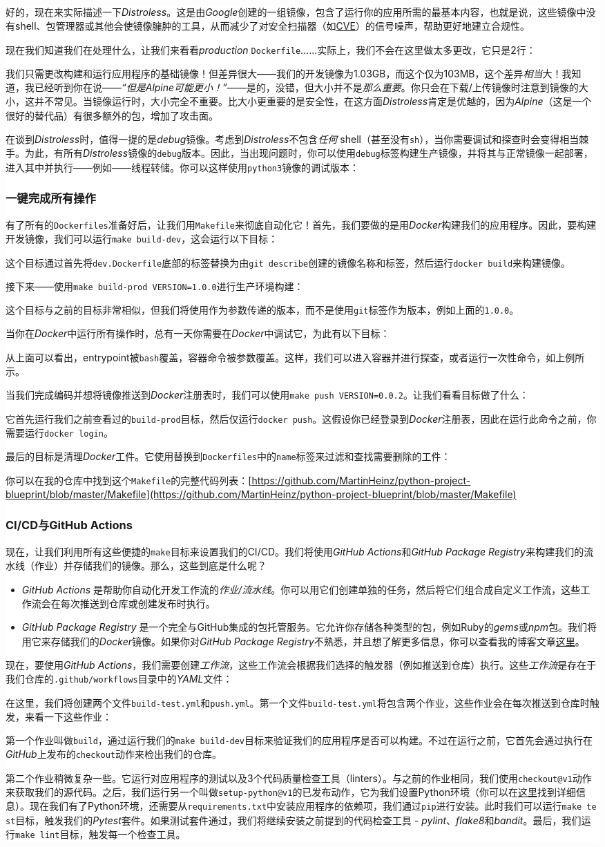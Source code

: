 好的，现在来实际描述一下*Distroless*。这是由*Google*创建的一组镜像，包含了运行你的应用所需的最基本内容，也就是说，这些镜像中没有shell、包管理器或其他会使镜像臃肿的工具，从而减少了对安全扫描器（如[CVE](https://cve.mitre.org/)）的信号噪声，帮助更好地建立合规性。

现在我们知道我们在处理什么，让我们来看看*production* `Dockerfile`……实际上，我们不会在这里做太多更改，它只是2行：

我们只需更改构建和运行应用程序的基础镜像！但差异很大——我们的开发镜像为1.03GB，而这个仅为103MB，这个差异*相当*大！我知道，我已经听到你在说——*“但是Alpine可能更小！”*——是的，没错，但大小并不是*那么重要*。你只会在下载/上传镜像时注意到镜像的大小，这并不常见。当镜像运行时，大小完全不重要。比大小更重要的是安全性，在这方面*Distroless*肯定是优越的，因为*Alpine*（这是一个很好的替代品）有很多额外的包，增加了攻击面。

在谈到*Distroless*时，值得一提的是*debug*镜像。考虑到*Distroless*不包含*任何* shell（甚至没有`sh`），当你需要调试和探查时会变得相当棘手。为此，有所有*Distroless*镜像的`debug`版本。因此，当出现问题时，你可以使用`debug`标签构建生产镜像，并将其与正常镜像一起部署，进入其中并执行——例如——线程转储。你可以这样使用`python3`镜像的调试版本：

### 一键完成所有操作

有了所有的`Dockerfiles`准备好后，让我们用`Makefile`来彻底自动化它！首先，我们要做的是用*Docker*构建我们的应用程序。因此，要构建开发镜像，我们可以运行`make build-dev`，这会运行以下目标：

这个目标通过首先将`dev.Dockerfile`底部的标签替换为由`git describe`创建的镜像名称和标签，然后运行`docker build`来构建镜像。

接下来——使用`make build-prod VERSION=1.0.0`进行生产环境构建：

这个目标与之前的目标非常相似，但我们将使用作为参数传递的版本，而不是使用`git`标签作为版本，例如上面的`1.0.0`。

当你在*Docker*中运行所有操作时，总有一天你需要在*Docker*中调试它，为此有以下目标：

从上面可以看出，entrypoint被`bash`覆盖，容器命令被参数覆盖。这样，我们可以进入容器并进行探查，或者运行一次性命令，如上例所示。

当我们完成编码并想将镜像推送到*Docker*注册表时，我们可以使用`make push VERSION=0.0.2`。让我们看看目标做了什么：

它首先运行我们之前查看过的`build-prod`目标，然后仅运行`docker push`。这假设你已经登录到*Docker*注册表，因此在运行此命令之前，你需要运行`docker login`。

最后的目标是清理*Docker*工件。它使用替换到`Dockerfiles`中的`name`标签来过滤和查找需要删除的工件：

你可以在我的仓库中找到这个`Makefile`的完整代码列表：[https://github.com/MartinHeinz/python-project-blueprint/blob/master/Makefile](https://github.com/MartinHeinz/python-project-blueprint/blob/master/Makefile)

### CI/CD与GitHub Actions

现在，让我们利用所有这些便捷的`make`目标来设置我们的CI/CD。我们将使用*GitHub Actions*和*GitHub Package Registry*来构建我们的流水线（作业）并存储我们的镜像。那么，这些到底是什么呢？

+   *GitHub Actions* 是帮助你自动化开发工作流的*作业/流水线*。你可以用它们创建单独的任务，然后将它们组合成自定义工作流，这些工作流会在每次推送到仓库或创建发布时执行。

+   *GitHub Package Registry* 是一个完全与GitHub集成的包托管服务。它允许你存储各种类型的包，例如Ruby的*gems*或*npm*包。我们将用它来存储我们的*Docker*镜像。如果你对*GitHub Package Registry*不熟悉，并且想了解更多信息，你可以查看我的博客文章[这里](https://martinheinz.dev/blog/6)。

现在，要使用*GitHub Actions*，我们需要创建*工作流*，这些工作流会根据我们选择的触发器（例如推送到仓库）执行。这些*工作流*是存在于我们仓库的`.github/workflows`目录中的*YAML*文件：

在这里，我们将创建两个文件`build-test.yml`和`push.yml`。第一个文件`build-test.yml`将包含两个作业，这些作业会在每次推送到仓库时触发，来看一下这些作业：

第一个作业叫做`build`，通过运行我们的`make build-dev`目标来验证我们的应用程序是否可以构建。不过在运行之前，它首先会通过执行在*GitHub*上发布的`checkout`动作来检出我们的仓库。

第二个作业稍微复杂一些。它运行对应用程序的测试以及3个代码质量检查工具（linters）。与之前的作业相同，我们使用`checkout@v1`动作来获取我们的源代码。之后，我们运行另一个叫做`setup-python@v1`的已发布动作，它为我们设置Python环境（你可以在[这里](https://github.com/actions/setup-python)找到详细信息）。现在我们有了Python环境，还需要从`requirements.txt`中安装应用程序的依赖项，我们通过`pip`进行安装。此时我们可以运行`make test`目标，触发我们的*Pytest*套件。如果测试套件通过，我们将继续安装之前提到的代码检查工具 - *pylint*、*flake8*和*bandit*。最后，我们运行`make lint`目标，触发每一个检查工具。
